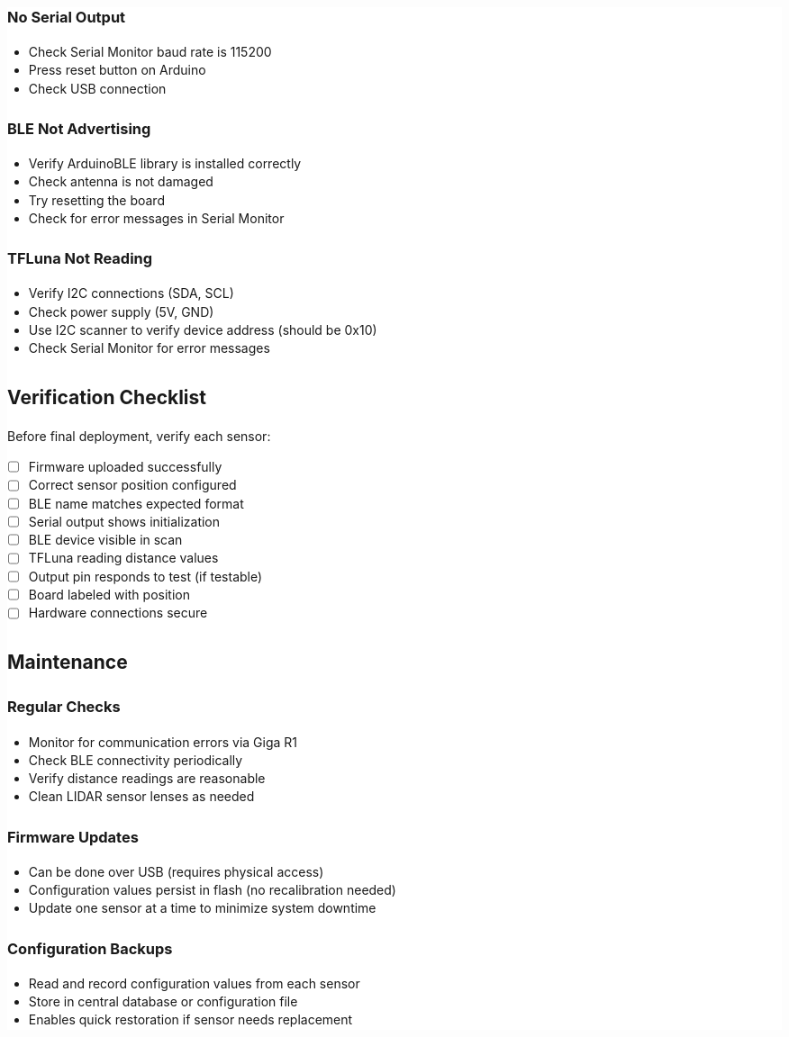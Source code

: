 ### No Serial Output
- Check Serial Monitor baud rate is 115200
- Press reset button on Arduino
- Check USB connection

### BLE Not Advertising
- Verify ArduinoBLE library is installed correctly
- Check antenna is not damaged
- Try resetting the board
- Check for error messages in Serial Monitor

### TFLuna Not Reading
- Verify I2C connections (SDA, SCL)
- Check power supply (5V, GND)
- Use I2C scanner to verify device address (should be 0x10)
- Check Serial Monitor for error messages

## Verification Checklist

Before final deployment, verify each sensor:

- [ ] Firmware uploaded successfully
- [ ] Correct sensor position configured
- [ ] BLE name matches expected format
- [ ] Serial output shows initialization
- [ ] BLE device visible in scan
- [ ] TFLuna reading distance values
- [ ] Output pin responds to test (if testable)
- [ ] Board labeled with position
- [ ] Hardware connections secure

## Maintenance

### Regular Checks
- Monitor for communication errors via Giga R1
- Check BLE connectivity periodically
- Verify distance readings are reasonable
- Clean LIDAR sensor lenses as needed

### Firmware Updates
- Can be done over USB (requires physical access)
- Configuration values persist in flash (no recalibration needed)
- Update one sensor at a time to minimize system downtime

### Configuration Backups
- Read and record configuration values from each sensor
- Store in central database or configuration file
- Enables quick restoration if sensor needs replacement

